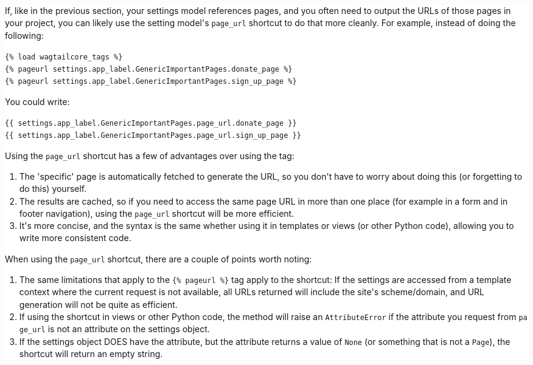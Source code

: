 If, like in the previous section, your settings model references pages,
and you often need to output the URLs of those pages in your project,
you can likely use the setting model's `page_url` shortcut to do that more
cleanly. For example, instead of doing the following:

```html+django
{% load wagtailcore_tags %}
{% pageurl settings.app_label.GenericImportantPages.donate_page %}
{% pageurl settings.app_label.GenericImportantPages.sign_up_page %}
```

You could write:

```html+django
{{ settings.app_label.GenericImportantPages.page_url.donate_page }}
{{ settings.app_label.GenericImportantPages.page_url.sign_up_page }}
```

Using the `page_url` shortcut has a few of advantages over using the tag:

1.  The 'specific' page is automatically fetched to generate the URL,
    so you don't have to worry about doing this (or forgetting to do this)
    yourself.
2.  The results are cached, so if you need to access the same page URL
    in more than one place (for example in a form and in footer navigation), using
    the `page_url` shortcut will be more efficient.
3.  It's more concise, and the syntax is the same whether using it in templates
    or views (or other Python code), allowing you to write more consistent
    code.

When using the `page_url` shortcut, there are a couple of points worth noting:

1.  The same limitations that apply to the `{% pageurl %}` tag apply to the
    shortcut: If the settings are accessed from a template context where the
    current request is not available, all URLs returned will include the
    site's scheme/domain, and URL generation will not be quite as efficient.
2.  If using the shortcut in views or other Python code, the method will
    raise an `AttributeError` if the attribute you request from `page_url`
    is not an attribute on the settings object.
3.  If the settings object DOES have the attribute, but the attribute returns
    a value of `None` (or something that is not a `Page`), the shortcut
    will return an empty string.
